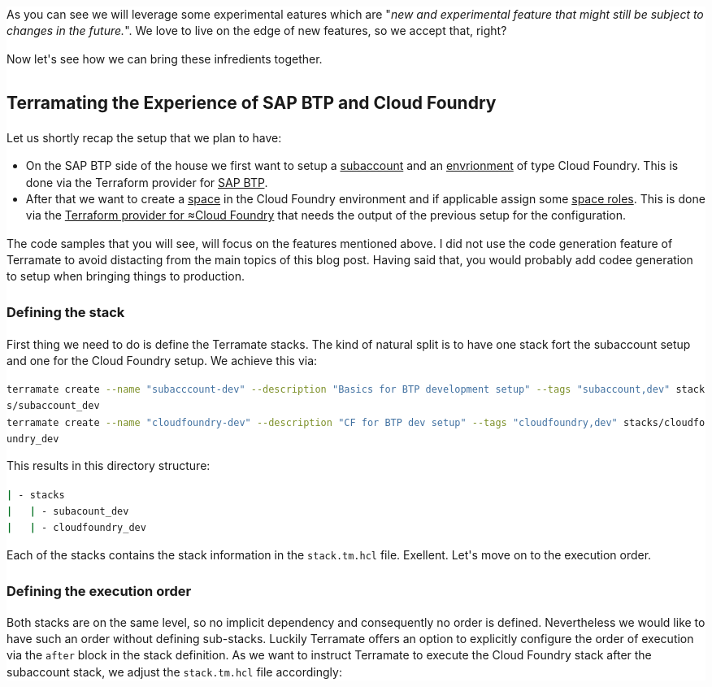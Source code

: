 As you can see we will leverage some experimental eatures which are "*new and experimental feature that might still be subject to changes in the future.*". We love to live on the edge of new features, so we accept that, right?

Now let's see how we can bring these infredients together.

## Terramating the Experience of SAP BTP and Cloud Foundry

Let us shortly recap the setup that we plan to have:

- On the SAP BTP side of the house we first want to setup a [subaccount](https://registry.terraform.io/providers/SAP/btp/latest/docs/resources/subaccount) and an [envrionment](https://registry.terraform.io/providers/SAP/btp/latest/docs/resources/subaccount_environment_instance) of type Cloud Foundry. This is done via the Terraform provider for [SAP BTP](https://registry.terraform.io/providers/SAP/btp/latest).
- After that we want to create a [space](https://registry.terraform.io/providers/SAP/cloudfoundry/latest/docs/resources/space) in the Cloud Foundry environment and if applicable assign some [space roles](https://registry.terraform.io/providers/SAP/cloudfoundry/latest/docs/resources/space_role). This is done via the [Terraform provider for ≈Cloud Foundry](https://registry.terraform.io/providers/SAP/cloudfoundry/latest) that needs the output of the previous setup for the configuration.

The code samples that you will see, will focus on the features mentioned above. I did not use the code generation feature of Terramate to avoid distacting from the main topics of this blog post. Having said that, you would probably add codee generation to setup when bringing things to production.

### Defining the stack

First thing we need to do is define the Terramate stacks. The kind of natural split is to have one stack fort the subaccount setup and one for the Cloud Foundry setup. We achieve this via:

```bash
terramate create --name "subacccount-dev" --description "Basics for BTP development setup" --tags "subaccount,dev" stacks/subaccount_dev
terramate create --name "cloudfoundry-dev" --description "CF for BTP dev setup" --tags "cloudfoundry,dev" stacks/cloudfoundry_dev
```

This results in this directory structure:

```bash
| - stacks
|   | - subacount_dev
|   | - cloudfoundry_dev
```

Each of the stacks contains the stack information in the `stack.tm.hcl` file. Exellent. Let's move on to the execution order.

### Defining the execution order

Both stacks are on the same level, so no implicit dependency and consequently no order is defined. Nevertheless we would like to have such an order without defining sub-stacks. Luckily Terramate offers an option to explicitly configure the order of execution via the `after` block in the stack definition. As we want to instruct Terramate to execute the Cloud Foundry stack after the subaccount stack, we adjust the `stack.tm.hcl` file accordingly:
